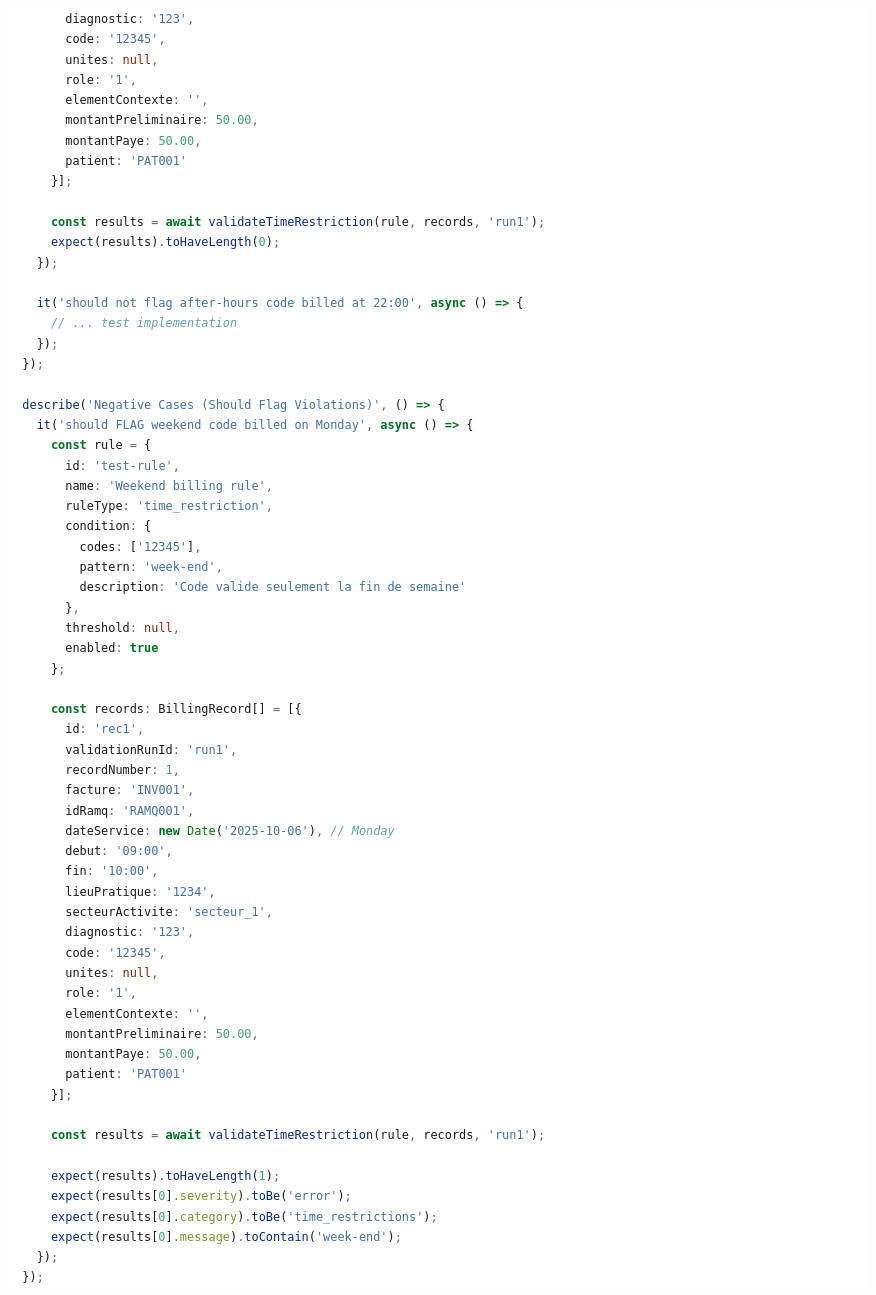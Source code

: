 ```typescript
        diagnostic: '123',
        code: '12345',
        unites: null,
        role: '1',
        elementContexte: '',
        montantPreliminaire: 50.00,
        montantPaye: 50.00,
        patient: 'PAT001'
      }];

      const results = await validateTimeRestriction(rule, records, 'run1');
      expect(results).toHaveLength(0);
    });

    it('should not flag after-hours code billed at 22:00', async () => {
      // ... test implementation
    });
  });

  describe('Negative Cases (Should Flag Violations)', () => {
    it('should FLAG weekend code billed on Monday', async () => {
      const rule = {
        id: 'test-rule',
        name: 'Weekend billing rule',
        ruleType: 'time_restriction',
        condition: {
          codes: ['12345'],
          pattern: 'week-end',
          description: 'Code valide seulement la fin de semaine'
        },
        threshold: null,
        enabled: true
      };

      const records: BillingRecord[] = [{
        id: 'rec1',
        validationRunId: 'run1',
        recordNumber: 1,
        facture: 'INV001',
        idRamq: 'RAMQ001',
        dateService: new Date('2025-10-06'), // Monday
        debut: '09:00',
        fin: '10:00',
        lieuPratique: '1234',
        secteurActivite: 'secteur_1',
        diagnostic: '123',
        code: '12345',
        unites: null,
        role: '1',
        elementContexte: '',
        montantPreliminaire: 50.00,
        montantPaye: 50.00,
        patient: 'PAT001'
      }];

      const results = await validateTimeRestriction(rule, records, 'run1');

      expect(results).toHaveLength(1);
      expect(results[0].severity).toBe('error');
      expect(results[0].category).toBe('time_restrictions');
      expect(results[0].message).toContain('week-end');
    });
  });
```